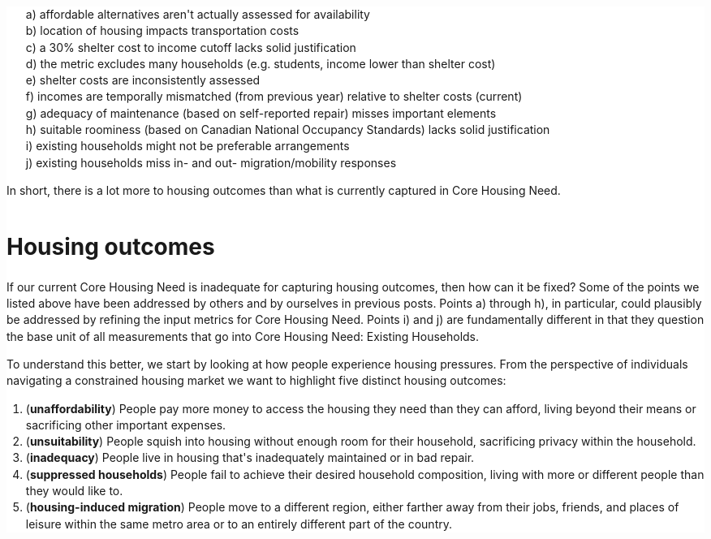 <style>
ol.alpha {
  counter-reset: list;
}
ol.alpha > li {
  list-style: none;
}
ol.alpha > li:before {
  content: counter(list, lower-alpha) ") ";
  counter-increment: list;
}
</style>

<ol class="alpha">
  <li>affordable alternatives aren't actually assessed for availability</li>
  <li>location of housing impacts transportation costs</li>
  <li>a 30% shelter cost to income cutoff lacks solid justification</li>
  <li>the metric excludes many households (e.g. students, income lower than shelter cost)</li>
  <li>shelter costs are inconsistently assessed</li>
  <li>incomes are temporally mismatched (from previous year) relative to shelter costs (current)</li>
  <li>adequacy of maintenance (based on self-reported repair) misses important elements</li>
  <li>suitable roominess (based on Canadian National Occupancy Standards) lacks solid justification</li>
  <li>existing households might not be preferable arrangements</li>
  <li>existing households miss in- and out- migration/mobility responses</li>
</ol>

In short, there is a lot more to housing outcomes than what is currently captured in Core Housing Need.

# Housing outcomes

If our current Core Housing Need is inadequate for capturing housing outcomes, then how can it be fixed? Some of the points we listed above have been addressed by others and by ourselves in previous posts. Points a) through h), in particular, could plausibly be addressed by refining the input metrics for Core Housing Need. Points i) and j) are fundamentally different in that they question the base unit of all measurements that go into Core Housing Need: Existing Households.

To understand this better, we start by looking at how people experience housing pressures. From the perspective of individuals navigating a constrained housing market we want to highlight five distinct housing outcomes:

1.  (**unaffordability**) People pay more money to access the housing they need than they can afford, living beyond their means or sacrificing other important expenses.
2.  (**unsuitability**) People squish into housing without enough room for their household, sacrificing privacy within the household.
3.  (**inadequacy**) People live in housing that's inadequately maintained or in bad repair.
4.  (**suppressed households**) People fail to achieve their desired household composition, living with more or different people than they would like to.
5.  (**housing-induced migration**) People move to a different region, either farther away from their jobs, friends, and places of leisure within the same metro area or to an entirely different part of the country.
